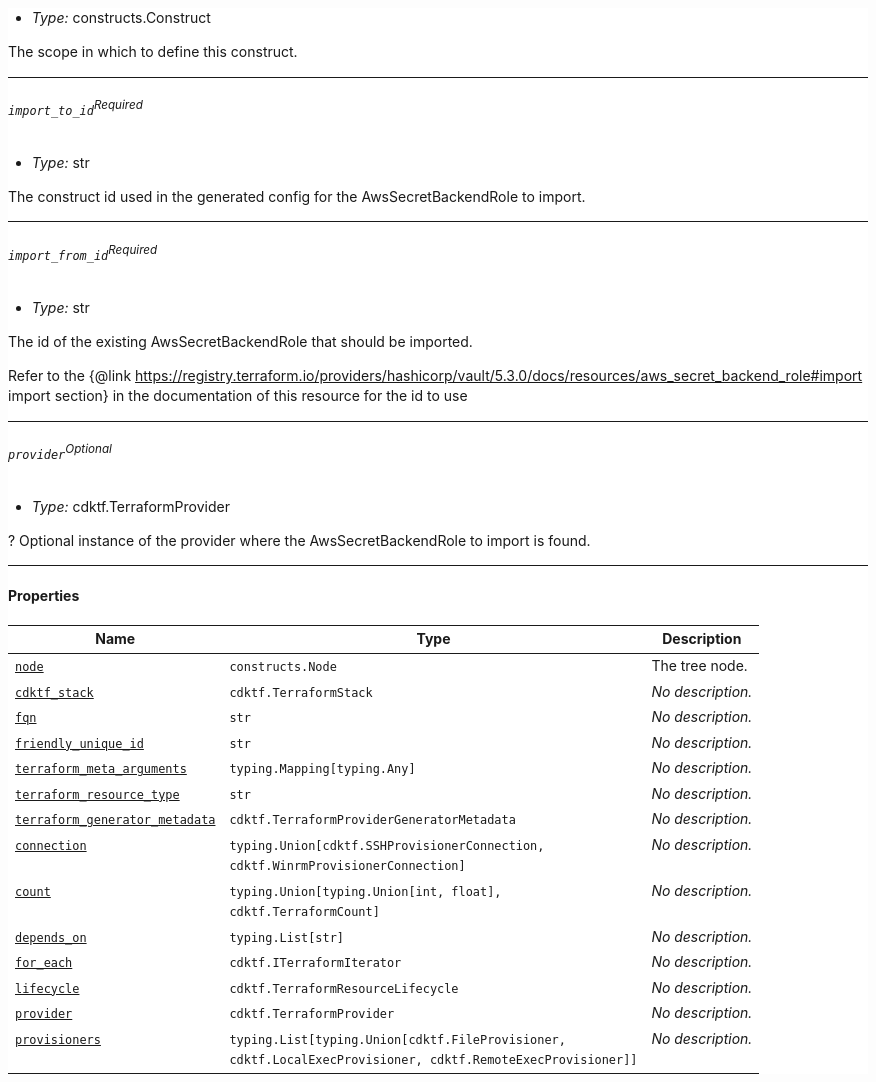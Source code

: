 - *Type:* constructs.Construct

The scope in which to define this construct.

---

###### `import_to_id`<sup>Required</sup> <a name="import_to_id" id="@cdktf/provider-vault.awsSecretBackendRole.AwsSecretBackendRole.generateConfigForImport.parameter.importToId"></a>

- *Type:* str

The construct id used in the generated config for the AwsSecretBackendRole to import.

---

###### `import_from_id`<sup>Required</sup> <a name="import_from_id" id="@cdktf/provider-vault.awsSecretBackendRole.AwsSecretBackendRole.generateConfigForImport.parameter.importFromId"></a>

- *Type:* str

The id of the existing AwsSecretBackendRole that should be imported.

Refer to the {@link https://registry.terraform.io/providers/hashicorp/vault/5.3.0/docs/resources/aws_secret_backend_role#import import section} in the documentation of this resource for the id to use

---

###### `provider`<sup>Optional</sup> <a name="provider" id="@cdktf/provider-vault.awsSecretBackendRole.AwsSecretBackendRole.generateConfigForImport.parameter.provider"></a>

- *Type:* cdktf.TerraformProvider

? Optional instance of the provider where the AwsSecretBackendRole to import is found.

---

#### Properties <a name="Properties" id="Properties"></a>

| **Name** | **Type** | **Description** |
| --- | --- | --- |
| <code><a href="#@cdktf/provider-vault.awsSecretBackendRole.AwsSecretBackendRole.property.node">node</a></code> | <code>constructs.Node</code> | The tree node. |
| <code><a href="#@cdktf/provider-vault.awsSecretBackendRole.AwsSecretBackendRole.property.cdktfStack">cdktf_stack</a></code> | <code>cdktf.TerraformStack</code> | *No description.* |
| <code><a href="#@cdktf/provider-vault.awsSecretBackendRole.AwsSecretBackendRole.property.fqn">fqn</a></code> | <code>str</code> | *No description.* |
| <code><a href="#@cdktf/provider-vault.awsSecretBackendRole.AwsSecretBackendRole.property.friendlyUniqueId">friendly_unique_id</a></code> | <code>str</code> | *No description.* |
| <code><a href="#@cdktf/provider-vault.awsSecretBackendRole.AwsSecretBackendRole.property.terraformMetaArguments">terraform_meta_arguments</a></code> | <code>typing.Mapping[typing.Any]</code> | *No description.* |
| <code><a href="#@cdktf/provider-vault.awsSecretBackendRole.AwsSecretBackendRole.property.terraformResourceType">terraform_resource_type</a></code> | <code>str</code> | *No description.* |
| <code><a href="#@cdktf/provider-vault.awsSecretBackendRole.AwsSecretBackendRole.property.terraformGeneratorMetadata">terraform_generator_metadata</a></code> | <code>cdktf.TerraformProviderGeneratorMetadata</code> | *No description.* |
| <code><a href="#@cdktf/provider-vault.awsSecretBackendRole.AwsSecretBackendRole.property.connection">connection</a></code> | <code>typing.Union[cdktf.SSHProvisionerConnection, cdktf.WinrmProvisionerConnection]</code> | *No description.* |
| <code><a href="#@cdktf/provider-vault.awsSecretBackendRole.AwsSecretBackendRole.property.count">count</a></code> | <code>typing.Union[typing.Union[int, float], cdktf.TerraformCount]</code> | *No description.* |
| <code><a href="#@cdktf/provider-vault.awsSecretBackendRole.AwsSecretBackendRole.property.dependsOn">depends_on</a></code> | <code>typing.List[str]</code> | *No description.* |
| <code><a href="#@cdktf/provider-vault.awsSecretBackendRole.AwsSecretBackendRole.property.forEach">for_each</a></code> | <code>cdktf.ITerraformIterator</code> | *No description.* |
| <code><a href="#@cdktf/provider-vault.awsSecretBackendRole.AwsSecretBackendRole.property.lifecycle">lifecycle</a></code> | <code>cdktf.TerraformResourceLifecycle</code> | *No description.* |
| <code><a href="#@cdktf/provider-vault.awsSecretBackendRole.AwsSecretBackendRole.property.provider">provider</a></code> | <code>cdktf.TerraformProvider</code> | *No description.* |
| <code><a href="#@cdktf/provider-vault.awsSecretBackendRole.AwsSecretBackendRole.property.provisioners">provisioners</a></code> | <code>typing.List[typing.Union[cdktf.FileProvisioner, cdktf.LocalExecProvisioner, cdktf.RemoteExecProvisioner]]</code> | *No description.* |